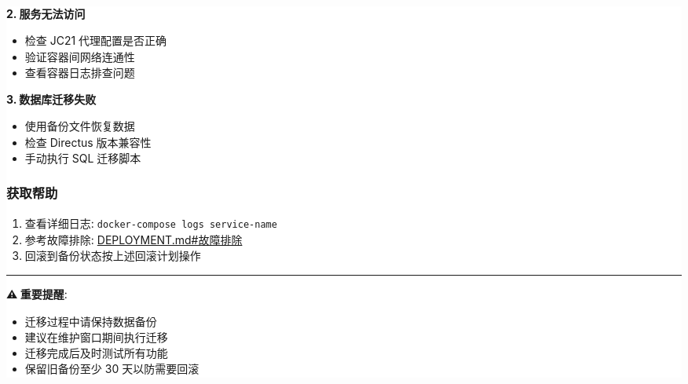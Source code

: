 **2. 服务无法访问**
- 检查 JC21 代理配置是否正确
- 验证容器间网络连通性
- 查看容器日志排查问题

**3. 数据库迁移失败**
- 使用备份文件恢复数据
- 检查 Directus 版本兼容性
- 手动执行 SQL 迁移脚本

### **获取帮助**
1. 查看详细日志: `docker-compose logs service-name`
2. 参考故障排除: [DEPLOYMENT.md#故障排除](../DEPLOYMENT.md#故障排除)
3. 回滚到备份状态按上述回滚计划操作

---

**⚠️ 重要提醒**: 
- 迁移过程中请保持数据备份
- 建议在维护窗口期间执行迁移
- 迁移完成后及时测试所有功能
- 保留旧备份至少 30 天以防需要回滚
